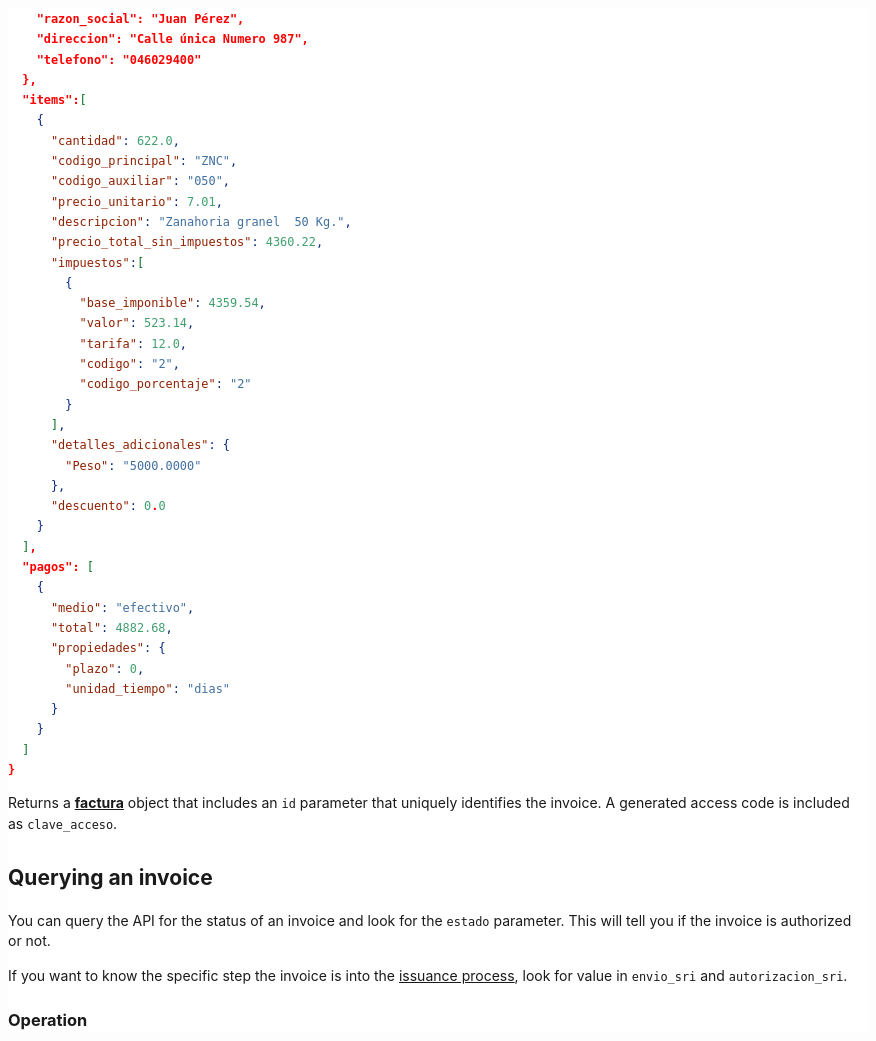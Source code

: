 ```json
    "razon_social": "Juan Pérez",
    "direccion": "Calle única Numero 987",
    "telefono": "046029400"
  },
  "items":[
    {
      "cantidad": 622.0,
      "codigo_principal": "ZNC",
      "codigo_auxiliar": "050",
      "precio_unitario": 7.01,
      "descripcion": "Zanahoria granel  50 Kg.",
      "precio_total_sin_impuestos": 4360.22,
      "impuestos":[
        {
          "base_imponible": 4359.54,
          "valor": 523.14,
          "tarifa": 12.0,
          "codigo": "2",
          "codigo_porcentaje": "2"
        }
      ],
      "detalles_adicionales": {
        "Peso": "5000.0000"
      },
      "descuento": 0.0
    }
  ],
  "pagos": [
    {
      "medio": "efectivo",
      "total": 4882.68,
      "propiedades": {
        "plazo": 0,
        "unidad_tiempo": "dias"
      }
    }
  ]
}
```

Returns a **[factura](#requerimiento)** object that includes an `id` parameter that uniquely identifies the invoice. A generated access code is included as `clave_acceso`.

## Querying an invoice

You can query the API for the status of an invoice and look for the `estado` parameter. This will tell you if the invoice is authorized or not.

If you want to know the specific step the invoice is into the [issuance process](#issuance-process), look for value in `envio_sri` and `autorizacion_sri`.

### Operation
